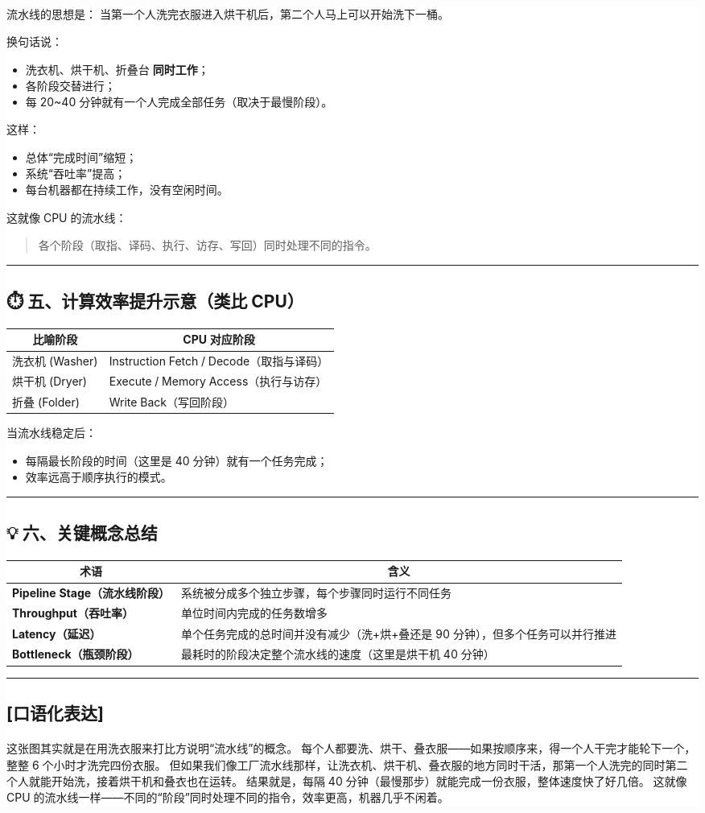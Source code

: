 流水线的思想是：
当第一个人洗完衣服进入烘干机后，第二个人马上可以开始洗下一桶。

换句话说：

* 洗衣机、烘干机、折叠台 **同时工作**；
* 各阶段交替进行；
* 每 20\~40 分钟就有一个人完成全部任务（取决于最慢阶段）。

这样：

* 总体“完成时间”缩短；
* 系统“吞吐率”提高；
* 每台机器都在持续工作，没有空闲时间。

这就像 CPU 的流水线：

> 各个阶段（取指、译码、执行、访存、写回）同时处理不同的指令。

---

## ⏱️ 五、计算效率提升示意（类比 CPU）

| 比喻阶段         | CPU 对应阶段                          |
| ------------ | --------------------------------- |
| 洗衣机 (Washer) | Instruction Fetch / Decode（取指与译码） |
| 烘干机 (Dryer)  | Execute / Memory Access（执行与访存）    |
| 折叠 (Folder)  | Write Back（写回阶段）                  |

当流水线稳定后：

* 每隔最长阶段的时间（这里是 40 分钟）就有一个任务完成；
* 效率远高于顺序执行的模式。

---

## 💡 六、关键概念总结

| 术语                        | 含义                                         |
| ------------------------- | ------------------------------------------ |
| **Pipeline Stage（流水线阶段）** | 系统被分成多个独立步骤，每个步骤同时运行不同任务                   |
| **Throughput（吞吐率）**       | 单位时间内完成的任务数增多                              |
| **Latency（延迟）**           | 单个任务完成的总时间并没有减少（洗+烘+叠还是 90 分钟），但多个任务可以并行推进 |
| **Bottleneck（瓶颈阶段）**      | 最耗时的阶段决定整个流水线的速度（这里是烘干机 40 分钟）             |

---

## \[口语化表达]

这张图其实就是在用洗衣服来打比方说明“流水线”的概念。
每个人都要洗、烘干、叠衣服——如果按顺序来，得一个人干完才能轮下一个，整整 6 个小时才洗完四份衣服。
但如果我们像工厂流水线那样，让洗衣机、烘干机、叠衣服的地方同时干活，那第一个人洗完的同时第二个人就能开始洗，接着烘干机和叠衣也在运转。
结果就是，每隔 40 分钟（最慢那步）就能完成一份衣服，整体速度快了好几倍。
这就像 CPU 的流水线一样——不同的“阶段”同时处理不同的指令，效率更高，机器几乎不闲着。
